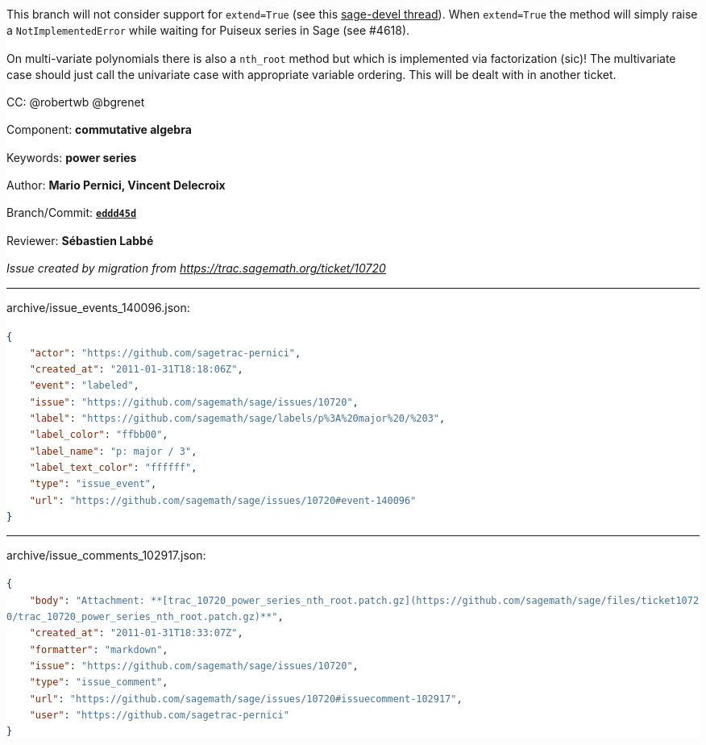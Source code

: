 This branch will not consider support for `extend=True` (see this [sage-devel thread](https://groups.google.com/forum/#!topic/sage-devel/ijYyZ4IduF0)). When `extend=True` the method will simply raise a `NotImplementedError` while waiting for Puiseux series in Sage (see #4618).

On multi-variate polynomials there is also a `nth_root` method but which is implemented via factorization (sic)! The multivariate case should just call the univariate case with appropriate variable ordering. This will be dealt with in another ticket.

CC:  @robertwb @bgrenet

Component: **commutative algebra**

Keywords: **power series**

Author: **Mario Pernici, Vincent Delecroix**

Branch/Commit: **[`eddd45d`](https://github.com/sagemath/sagetrac-mirror/commit/eddd45db6e20c602db8c539fe6752ba259b2af9d)**

Reviewer: **Sébastien Labbé**

_Issue created by migration from https://trac.sagemath.org/ticket/10720_





---

archive/issue_events_140096.json:
```json
{
    "actor": "https://github.com/sagetrac-pernici",
    "created_at": "2011-01-31T18:18:06Z",
    "event": "labeled",
    "issue": "https://github.com/sagemath/sage/issues/10720",
    "label": "https://github.com/sagemath/sage/labels/p%3A%20major%20/%203",
    "label_color": "ffbb00",
    "label_name": "p: major / 3",
    "label_text_color": "ffffff",
    "type": "issue_event",
    "url": "https://github.com/sagemath/sage/issues/10720#event-140096"
}
```



---

archive/issue_comments_102917.json:
```json
{
    "body": "Attachment: **[trac_10720_power_series_nth_root.patch.gz](https://github.com/sagemath/sage/files/ticket10720/trac_10720_power_series_nth_root.patch.gz)**",
    "created_at": "2011-01-31T18:33:07Z",
    "formatter": "markdown",
    "issue": "https://github.com/sagemath/sage/issues/10720",
    "type": "issue_comment",
    "url": "https://github.com/sagemath/sage/issues/10720#issuecomment-102917",
    "user": "https://github.com/sagetrac-pernici"
}
```
